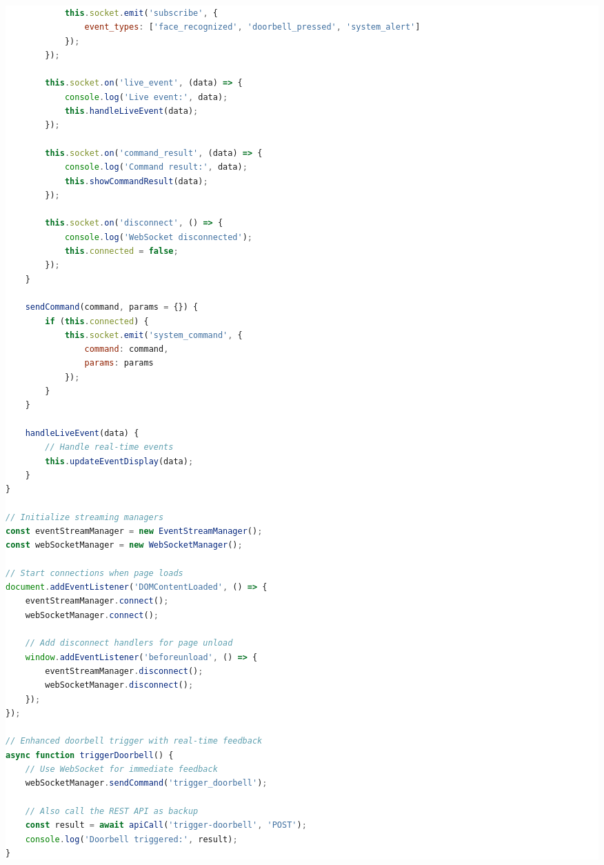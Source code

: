 ```javascript
            this.socket.emit('subscribe', {
                event_types: ['face_recognized', 'doorbell_pressed', 'system_alert']
            });
        });
        
        this.socket.on('live_event', (data) => {
            console.log('Live event:', data);
            this.handleLiveEvent(data);
        });
        
        this.socket.on('command_result', (data) => {
            console.log('Command result:', data);
            this.showCommandResult(data);
        });
        
        this.socket.on('disconnect', () => {
            console.log('WebSocket disconnected');
            this.connected = false;
        });
    }
    
    sendCommand(command, params = {}) {
        if (this.connected) {
            this.socket.emit('system_command', {
                command: command,
                params: params
            });
        }
    }
    
    handleLiveEvent(data) {
        // Handle real-time events
        this.updateEventDisplay(data);
    }
}

// Initialize streaming managers
const eventStreamManager = new EventStreamManager();
const webSocketManager = new WebSocketManager();

// Start connections when page loads
document.addEventListener('DOMContentLoaded', () => {
    eventStreamManager.connect();
    webSocketManager.connect();
    
    // Add disconnect handlers for page unload
    window.addEventListener('beforeunload', () => {
        eventStreamManager.disconnect();
        webSocketManager.disconnect();
    });
});

// Enhanced doorbell trigger with real-time feedback
async function triggerDoorbell() {
    // Use WebSocket for immediate feedback
    webSocketManager.sendCommand('trigger_doorbell');
    
    // Also call the REST API as backup
    const result = await apiCall('trigger-doorbell', 'POST');
    console.log('Doorbell triggered:', result);
}
```
